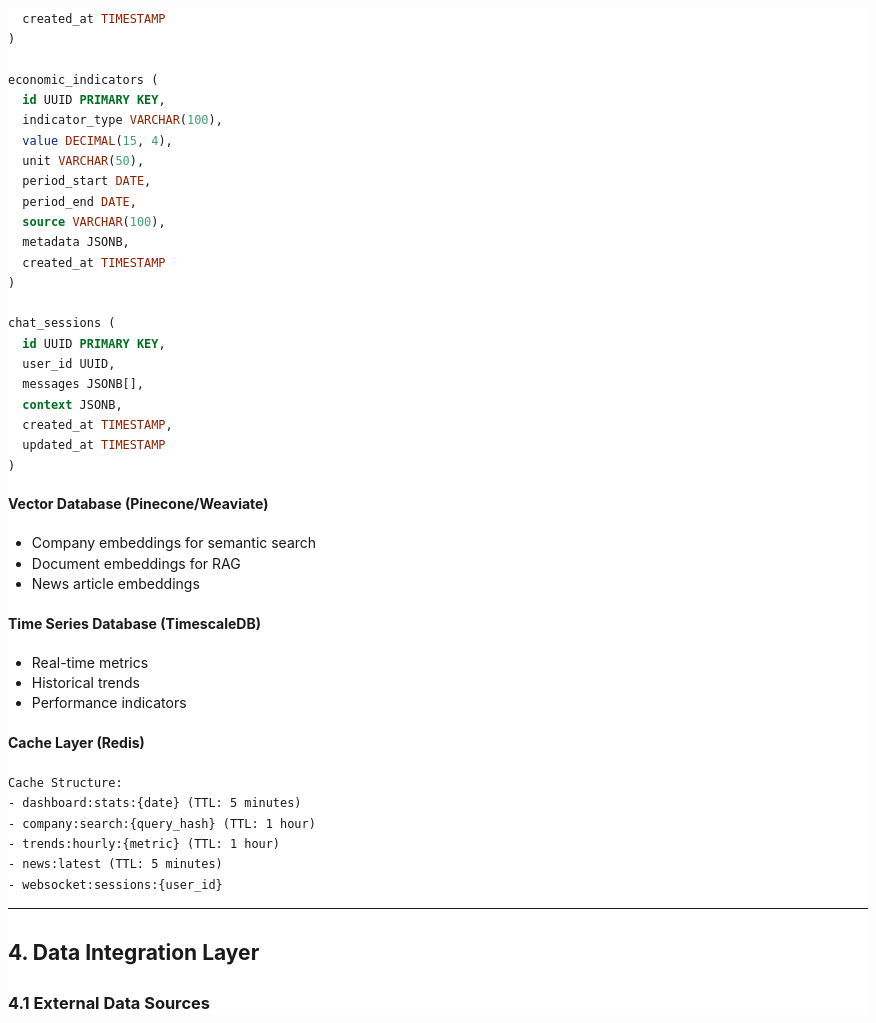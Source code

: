 ```sql
  created_at TIMESTAMP
)

economic_indicators (
  id UUID PRIMARY KEY,
  indicator_type VARCHAR(100),
  value DECIMAL(15, 4),
  unit VARCHAR(50),
  period_start DATE,
  period_end DATE,
  source VARCHAR(100),
  metadata JSONB,
  created_at TIMESTAMP
)

chat_sessions (
  id UUID PRIMARY KEY,
  user_id UUID,
  messages JSONB[],
  context JSONB,
  created_at TIMESTAMP,
  updated_at TIMESTAMP
)
```

#### Vector Database (Pinecone/Weaviate)
- Company embeddings for semantic search
- Document embeddings for RAG
- News article embeddings

#### Time Series Database (TimescaleDB)
- Real-time metrics
- Historical trends
- Performance indicators

#### Cache Layer (Redis)
```
Cache Structure:
- dashboard:stats:{date} (TTL: 5 minutes)
- company:search:{query_hash} (TTL: 1 hour)
- trends:hourly:{metric} (TTL: 1 hour)
- news:latest (TTL: 5 minutes)
- websocket:sessions:{user_id}
```

---

## 4. Data Integration Layer

### 4.1 External Data Sources
